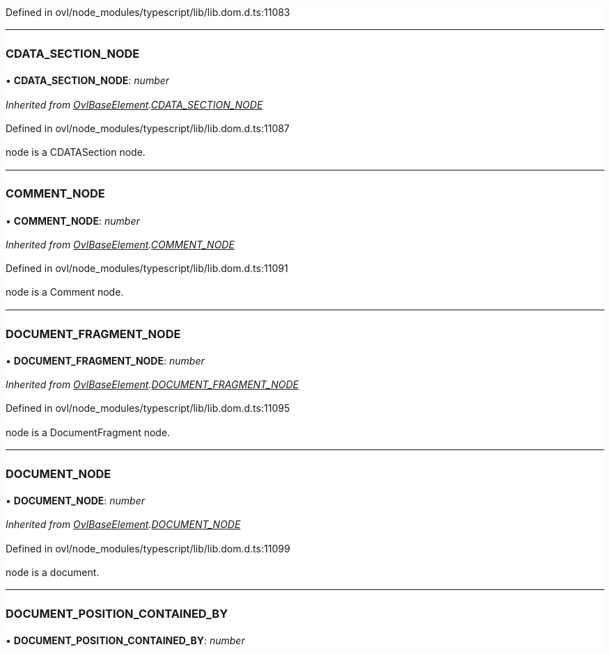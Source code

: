 Defined in ovl/node_modules/typescript/lib/lib.dom.d.ts:11083

___

###  CDATA_SECTION_NODE

• **CDATA_SECTION_NODE**: *number*

*Inherited from [OvlBaseElement](_ovl_src_library_ovlbaseelement_.ovlbaseelement.md).[CDATA_SECTION_NODE](_ovl_src_library_ovlbaseelement_.ovlbaseelement.md#cdata_section_node)*

Defined in ovl/node_modules/typescript/lib/lib.dom.d.ts:11087

node is a CDATASection node.

___

###  COMMENT_NODE

• **COMMENT_NODE**: *number*

*Inherited from [OvlBaseElement](_ovl_src_library_ovlbaseelement_.ovlbaseelement.md).[COMMENT_NODE](_ovl_src_library_ovlbaseelement_.ovlbaseelement.md#comment_node)*

Defined in ovl/node_modules/typescript/lib/lib.dom.d.ts:11091

node is a Comment node.

___

###  DOCUMENT_FRAGMENT_NODE

• **DOCUMENT_FRAGMENT_NODE**: *number*

*Inherited from [OvlBaseElement](_ovl_src_library_ovlbaseelement_.ovlbaseelement.md).[DOCUMENT_FRAGMENT_NODE](_ovl_src_library_ovlbaseelement_.ovlbaseelement.md#document_fragment_node)*

Defined in ovl/node_modules/typescript/lib/lib.dom.d.ts:11095

node is a DocumentFragment node.

___

###  DOCUMENT_NODE

• **DOCUMENT_NODE**: *number*

*Inherited from [OvlBaseElement](_ovl_src_library_ovlbaseelement_.ovlbaseelement.md).[DOCUMENT_NODE](_ovl_src_library_ovlbaseelement_.ovlbaseelement.md#document_node)*

Defined in ovl/node_modules/typescript/lib/lib.dom.d.ts:11099

node is a document.

___

###  DOCUMENT_POSITION_CONTAINED_BY

• **DOCUMENT_POSITION_CONTAINED_BY**: *number*
